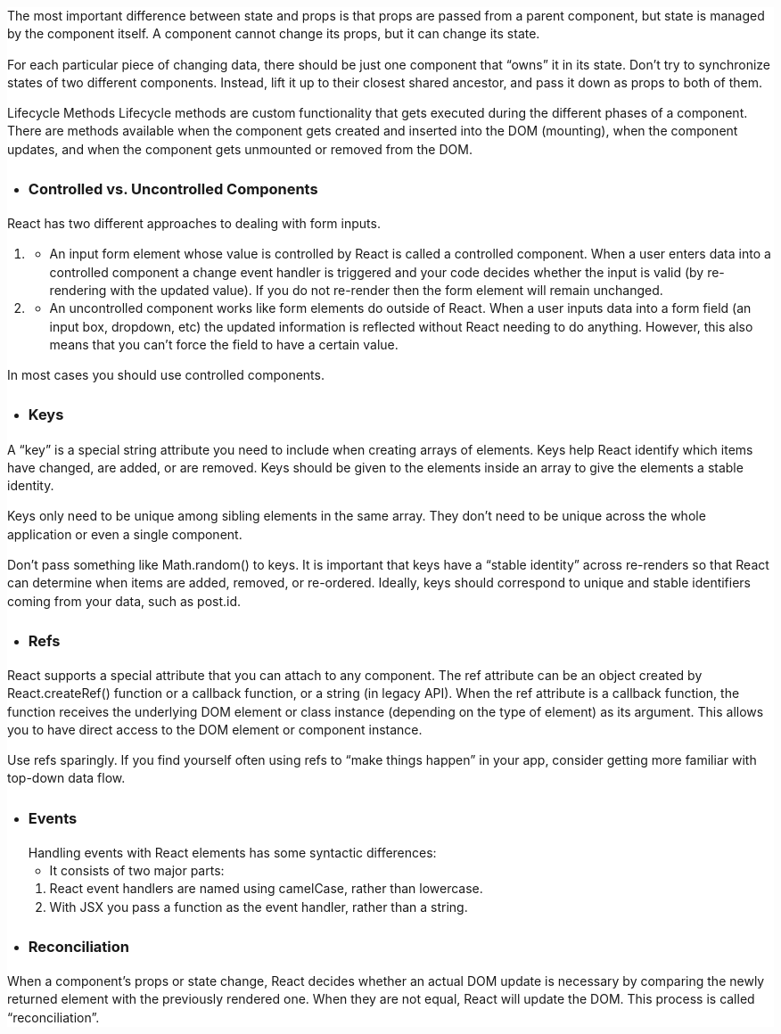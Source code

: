 The most important difference between state and props is that props are passed from a parent component, but state is managed by the component itself. A component cannot change its props, but it can change its state.

For each particular piece of changing data, there should be just one component that “owns” it in its state. Don’t try to synchronize states of two different components. Instead, lift it up to their closest shared ancestor, and pass it down as props to both of them.


Lifecycle Methods
Lifecycle methods are custom functionality that gets executed during the different phases of a component. There are methods available when the component gets created and inserted into the DOM (mounting), when the component updates, and when the component gets unmounted or removed from the DOM.

- ### Controlled vs. Uncontrolled Components
React has two different approaches to dealing with form inputs.

1. - An input form element whose value is controlled by React is called a controlled component. When a user enters data into a controlled component a change event handler is triggered and your code decides whether the input is valid (by re-rendering with the updated value). If you do not re-render then the form element will remain unchanged.

2. 	- An uncontrolled component works like form elements do outside of React. When a user inputs data into a form field (an input box, dropdown, etc) the updated information is reflected without React needing to do anything. However, this also means that you can’t force the field to have a certain value.

In most cases you should use controlled components.

- ### Keys
A “key” is a special string attribute you need to include when creating arrays of elements. Keys help React identify which items have changed, are added, or are removed. Keys should be given to the elements inside an array to give the elements a stable identity.

Keys only need to be unique among sibling elements in the same array. They don’t need to be unique across the whole application or even a single component.

Don’t pass something like Math.random() to keys. It is important that keys have a “stable identity” across re-renders so that React can determine when items are added, removed, or re-ordered. Ideally, keys should correspond to unique and stable identifiers coming from your data, such as post.id.

- ### Refs
React supports a special attribute that you can attach to any component. The ref attribute can be an object created by React.createRef() function or a callback function, or a string (in legacy API). When the ref attribute is a callback function, the function receives the underlying DOM element or class instance (depending on the type of element) as its argument. This allows you to have direct access to the DOM element or component instance.

Use refs sparingly. If you find yourself often using refs to “make things happen” in your app, consider getting more familiar with top-down data flow.

- ### Events
	 Handling events with React elements has some syntactic differences:
	*	It consists of two major parts:
	1. React event handlers are named using camelCase, rather than lowercase.
	2.  With JSX you pass a function as the event handler, rather than a string.
- ### Reconciliation
When a component’s props or state change, React decides whether an actual DOM update is necessary by comparing the newly returned element with the previously rendered one. When they are not equal, React will update the DOM. This process is called “reconciliation”.
